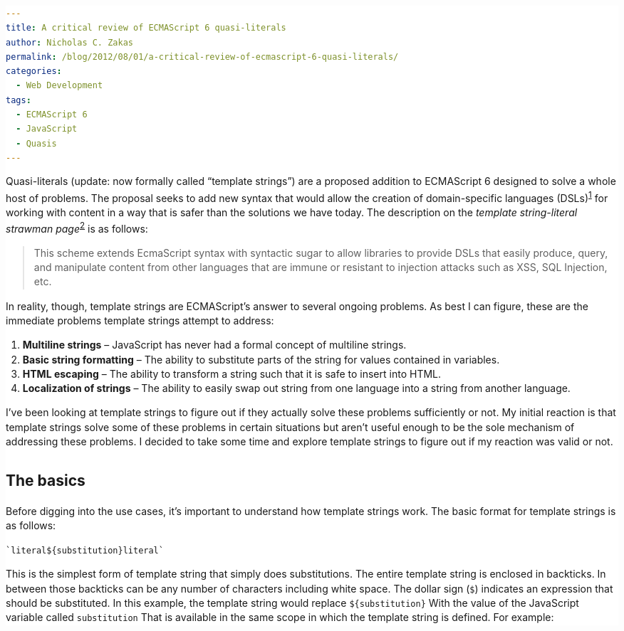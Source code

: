 ```yaml
---
title: A critical review of ECMAScript 6 quasi-literals
author: Nicholas C. Zakas
permalink: /blog/2012/08/01/a-critical-review-of-ecmascript-6-quasi-literals/
categories:
  - Web Development
tags:
  - ECMAScript 6
  - JavaScript
  - Quasis
---
```

Quasi-literals (update: now formally called &#8220;template strings&#8221;) are a proposed addition to ECMAScript 6 designed to solve a whole host of problems. The proposal seeks to add new syntax that would allow the creation of domain-specific languages (DSLs)<sup>[1]</sup> for working with content in a way that is safer than the solutions we have today. The description on the <cite>template string-literal strawman page</cite><sup>[2]</sup> is as follows:

> This scheme extends EcmaScript syntax with syntactic sugar to allow libraries to provide DSLs that easily produce, query, and manipulate content from other languages that are immune or resistant to injection attacks such as XSS, SQL Injection, etc.

In reality, though, template strings are ECMAScript&#8217;s answer to several ongoing problems. As best I can figure, these are the immediate problems template strings attempt to address:

  1. **Multiline strings** &#8211; JavaScript has never had a formal concept of multiline strings.
  2. **Basic string formatting** &#8211; The ability to substitute parts of the string for values contained in variables.
  3. **HTML escaping** &#8211; The ability to transform a string such that it is safe to insert into HTML.
  4. **Localization of strings** &#8211; The ability to easily swap out string from one language into a string from another language.

I&#8217;ve been looking at template strings to figure out if they actually solve these problems sufficiently or not. My initial reaction is that template strings solve some of these problems in certain situations but aren&#8217;t useful enough to be the sole mechanism of addressing these problems. I decided to take some time and explore template strings to figure out if my reaction was valid or not.

## The basics

Before digging into the use cases, it&#8217;s important to understand how template strings work. The basic format for template strings is as follows:

    `literal${substitution}literal`

This is the simplest form of template string that simply does substitutions. The entire template string is enclosed in backticks. In between those backticks can be any number of characters including white space. The dollar sign (`$`) indicates an expression that should be substituted. In this example, the template string would replace `${substitution}` With the value of the JavaScript variable called `substitution` That is available in the same scope in which the template string is defined. For example:


 [1]: http://en.wikipedia.org/wiki/Domain-specific_language
 [2]: http://wiki.ecmascript.org/doku.php?id=harmony:quasis
 [3]: http://en.wikipedia.org/wiki/Here_document
 [4]: http://docs.jit.su/articles/getting-started/the-console-module
 [5]: https://developer.mozilla.org/en/DOM/console#Outputting_text_to_the_console
 [6]: http://yuilibrary.com/yui/docs/api/classes/YUI~substitute.html#method_substitute
 [7]: http://livedocs.dojotoolkit.org/dojo/string#substitute
 [8]: http://yuilibrary.com/yui/docs/intl/
 [9]: http://dojotoolkit.org/reference-guide/1.7/quickstart/internationalization/resource-bundling.html
 [10]: http://en.wikipedia.org/wiki/Uncontrolled_format_string
 [11]: http://wiki.ecmascript.org/doku.php?id=strawman:string_format